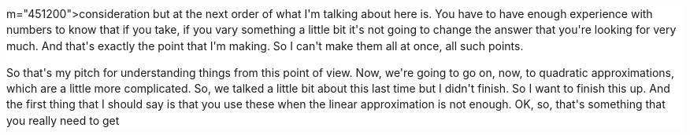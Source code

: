   m="451200">consideration</span> <span m="451820">but</span> <span
  m="451960">at</span> <span m="452050">the</span> <span m="452130">next</span>
  <span m="452510">order</span> <span m="453220">of</span> <span
  m="453360">what</span> <span m="453500">I'm</span> <span
  m="453600">talking</span> <span m="453870">about</span> <span
  m="454050">here</span> <span m="454260">is.</span> <span m="454670">You</span>
  <span m="454870">have</span> <span m="455030">to</span> <span
  m="455120">have</span> <span m="455230">enough</span> <span
  m="455440">experience</span> <span m="455910">with</span> <span
  m="456030">numbers</span> <span m="456430">to</span> <span
  m="456540">know</span> <span m="456840">that</span> <span m="456990">if</span>
  <span m="457090">you</span> <span m="457200">take,</span> <span m="457500">if
  you</span> <span m="457810">vary</span> <span m="458170">something</span>
  <span m="458540">a</span> <span m="458580">little</span> <span
  m="458820">bit</span> <span m="459210">it's</span> <span m="459440">not</span>
  <span m="459620">going</span> <span m="459740">to</span> <span
  m="459800">change</span> <span m="460230">the</span> <span
  m="460400">answer</span> <span m="460720">that</span> <span
  m="460820">you're</span> <span m="460950">looking</span> <span
  m="461260">for</span> <span m="461870">very</span> <span
  m="462150">much.</span> <span m="462680">And</span> <span
  m="462780">that's</span> <span m="462920">exactly</span> <span
  m="463490">the</span> <span m="464620">point</span> <span
  m="464910">that</span> <span m="465030">I'm</span> <span
  m="465090">making.</span> <span m="465530">So</span> <span m="465680">I</span>
  <span m="465870">can't</span> <span m="466150">make</span> <span
  m="466300">them</span> <span m="466470">all</span> <span m="466710">at</span>
  <span m="466790">once,</span> <span m="467110">all</span> <span
  m="467290">such</span> <span m="467590">points.</span></p><p><span
  m="471830">So</span> <span m="472060">that's</span> <span m="472950">my</span>
  <span m="473160">pitch</span> <span m="474190">for</span> <span
  m="474460">understanding</span> <span m="475070">things</span> <span
  m="475290">from</span> <span m="475430">this</span> <span
  m="475590">point</span> <span m="475870">of</span> <span
  m="475930">view.</span> <span m="476470">Now,</span> <span
  m="477270">we're</span> <span m="477440">going to</span> <span
  m="477590">go</span> <span m="477790">on,</span> <span m="478050">now,</span>
  <span m="478330">to</span> <span m="479180">quadratic</span> <span
  m="480090">approximations,</span> <span m="482000">which</span> <span
  m="482210">are a</span> <span m="482330">little</span> <span
  m="482530">more</span> <span m="482700">complicated.</span> <span
  m="493290">So,</span> <span m="494070">we</span> <span
  m="494270">talked</span> <span m="494600">a</span> <span
  m="494640">little</span> <span m="494860">bit</span> <span
  m="494960">about</span> <span m="495210">this</span> <span
  m="495370">last</span> <span m="495690">time</span> <span
  m="495920">but</span> <span m="496040">I</span> <span m="496110">didn't</span>
  <span m="496350">finish.</span> <span m="496850">So</span> <span
  m="497100">I</span> <span m="497170">want to</span> <span
  m="497970">finish</span> <span m="498680">this</span> <span
  m="499260">up.</span> <span m="499930">And</span> <span m="500410">the</span>
  <span m="500540">first</span> <span m="500850">thing</span> <span
  m="501000">that</span> <span m="501110">I</span> <span
  m="501150">should</span> <span m="501380">say</span> <span
  m="502320">is</span> <span m="502710">that</span> <span m="502860">you</span>
  <span m="503010">use</span> <span m="503430">these</span> <span
  m="506920">when</span> <span m="508810">the</span> <span
  m="508990">linear</span> <span m="509410">approximation</span> <span
  m="510290">is</span> <span m="510480">not</span> <span
  m="510740">enough.</span> <span m="515680">OK,</span> <span
  m="516410">so,</span> <span m="517210">that's</span> <span
  m="517510">something</span> <span m="517840">that</span> <span
  m="517940">you</span> <span m="518020">really</span> <span
  m="518270">need</span> <span m="518420">to</span> <span m="518490">get</span>